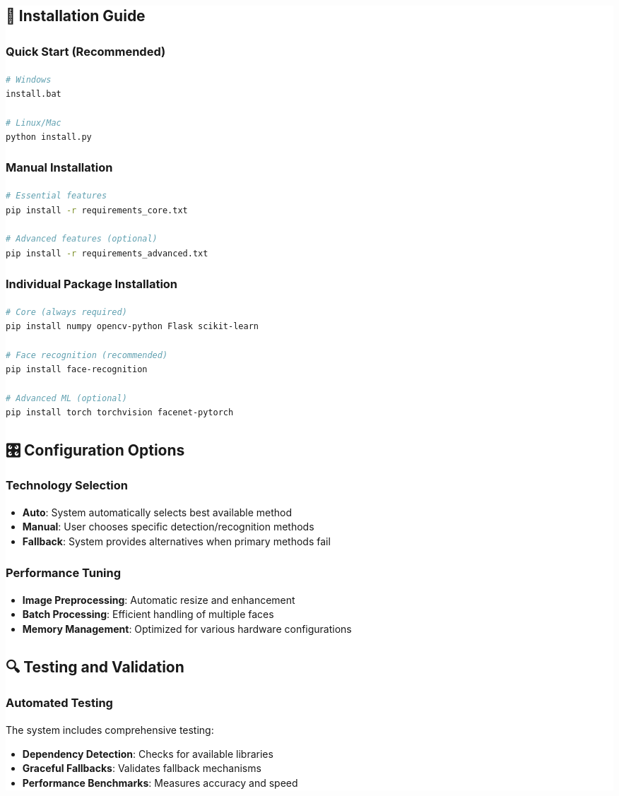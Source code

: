 ## 🚀 Installation Guide

### Quick Start (Recommended)
```bash
# Windows
install.bat

# Linux/Mac
python install.py
```

### Manual Installation
```bash
# Essential features
pip install -r requirements_core.txt

# Advanced features (optional)
pip install -r requirements_advanced.txt
```

### Individual Package Installation
```bash
# Core (always required)
pip install numpy opencv-python Flask scikit-learn

# Face recognition (recommended)
pip install face-recognition

# Advanced ML (optional)
pip install torch torchvision facenet-pytorch
```

## 🎛️ Configuration Options

### Technology Selection
- **Auto**: System automatically selects best available method
- **Manual**: User chooses specific detection/recognition methods
- **Fallback**: System provides alternatives when primary methods fail

### Performance Tuning
- **Image Preprocessing**: Automatic resize and enhancement
- **Batch Processing**: Efficient handling of multiple faces
- **Memory Management**: Optimized for various hardware configurations

## 🔍 Testing and Validation

### Automated Testing
The system includes comprehensive testing:
- **Dependency Detection**: Checks for available libraries
- **Graceful Fallbacks**: Validates fallback mechanisms
- **Performance Benchmarks**: Measures accuracy and speed
